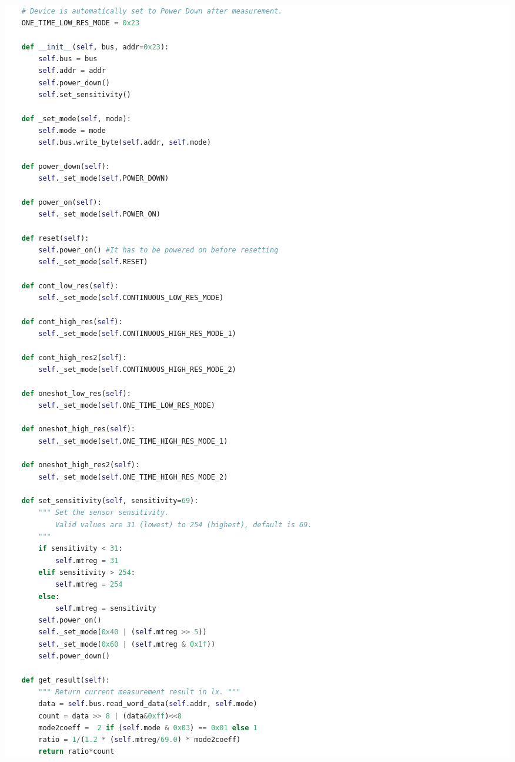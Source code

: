 ```python
    # Device is automatically set to Power Down after measurement.
    ONE_TIME_LOW_RES_MODE = 0x23

    def __init__(self, bus, addr=0x23):
        self.bus = bus
        self.addr = addr
        self.power_down()
        self.set_sensitivity()

    def _set_mode(self, mode):
        self.mode = mode
        self.bus.write_byte(self.addr, self.mode)

    def power_down(self):
        self._set_mode(self.POWER_DOWN)

    def power_on(self):
        self._set_mode(self.POWER_ON)

    def reset(self):
        self.power_on() #It has to be powered on before resetting
        self._set_mode(self.RESET)

    def cont_low_res(self):
        self._set_mode(self.CONTINUOUS_LOW_RES_MODE)

    def cont_high_res(self):
        self._set_mode(self.CONTINUOUS_HIGH_RES_MODE_1)

    def cont_high_res2(self):
        self._set_mode(self.CONTINUOUS_HIGH_RES_MODE_2)

    def oneshot_low_res(self):
        self._set_mode(self.ONE_TIME_LOW_RES_MODE)

    def oneshot_high_res(self):
        self._set_mode(self.ONE_TIME_HIGH_RES_MODE_1)

    def oneshot_high_res2(self):
        self._set_mode(self.ONE_TIME_HIGH_RES_MODE_2)

    def set_sensitivity(self, sensitivity=69):
        """ Set the sensor sensitivity.
            Valid values are 31 (lowest) to 254 (highest), default is 69.
        """
        if sensitivity < 31:
            self.mtreg = 31
        elif sensitivity > 254:
            self.mtreg = 254
        else:
            self.mtreg = sensitivity
        self.power_on()
        self._set_mode(0x40 | (self.mtreg >> 5))
        self._set_mode(0x60 | (self.mtreg & 0x1f))
        self.power_down()

    def get_result(self):
        """ Return current measurement result in lx. """   
        data = self.bus.read_word_data(self.addr, self.mode)
        count = data >> 8 | (data&0xff)<<8
        mode2coeff =  2 if (self.mode & 0x03) == 0x01 else 1
        ratio = 1/(1.2 * (self.mtreg/69.0) * mode2coeff)
        return ratio*count
```